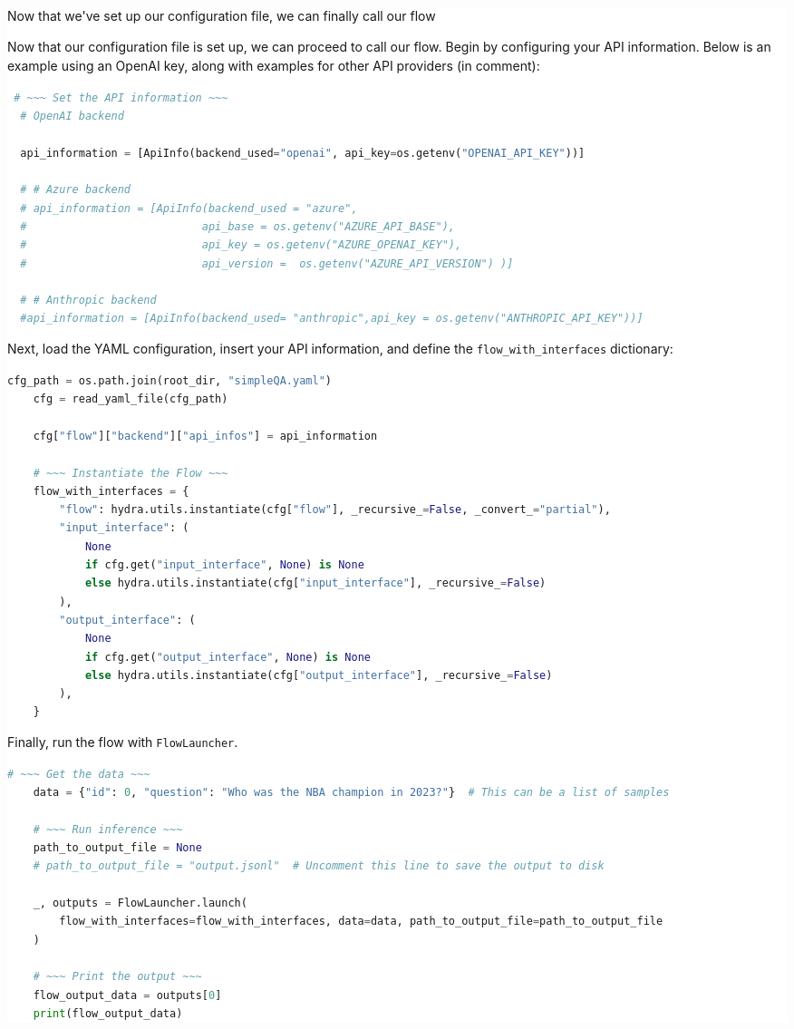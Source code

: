 Now that we've set up our configuration file, we can finally call our flow


Now that our configuration file is set up, we can proceed to call our flow. Begin by configuring your API information. Below is an example using an OpenAI key, along with examples for other API providers (in comment):
```python
 # ~~~ Set the API information ~~~
  # OpenAI backend

  api_information = [ApiInfo(backend_used="openai", api_key=os.getenv("OPENAI_API_KEY"))]

  # # Azure backend
  # api_information = [ApiInfo(backend_used = "azure",
  #                           api_base = os.getenv("AZURE_API_BASE"),
  #                           api_key = os.getenv("AZURE_OPENAI_KEY"),
  #                           api_version =  os.getenv("AZURE_API_VERSION") )]

  # # Anthropic backend
  #api_information = [ApiInfo(backend_used= "anthropic",api_key = os.getenv("ANTHROPIC_API_KEY"))]

```
Next, load the YAML configuration, insert your API information, and define the `flow_with_interfaces` dictionary:
```python
cfg_path = os.path.join(root_dir, "simpleQA.yaml")
    cfg = read_yaml_file(cfg_path)

    cfg["flow"]["backend"]["api_infos"] = api_information

    # ~~~ Instantiate the Flow ~~~
    flow_with_interfaces = {
        "flow": hydra.utils.instantiate(cfg["flow"], _recursive_=False, _convert_="partial"),
        "input_interface": (
            None
            if cfg.get("input_interface", None) is None
            else hydra.utils.instantiate(cfg["input_interface"], _recursive_=False)
        ),
        "output_interface": (
            None
            if cfg.get("output_interface", None) is None
            else hydra.utils.instantiate(cfg["output_interface"], _recursive_=False)
        ),
    }
```
Finally, run the flow with `FlowLauncher`.
```python
# ~~~ Get the data ~~~
    data = {"id": 0, "question": "Who was the NBA champion in 2023?"}  # This can be a list of samples

    # ~~~ Run inference ~~~
    path_to_output_file = None
    # path_to_output_file = "output.jsonl"  # Uncomment this line to save the output to disk

    _, outputs = FlowLauncher.launch(
        flow_with_interfaces=flow_with_interfaces, data=data, path_to_output_file=path_to_output_file
    )

    # ~~~ Print the output ~~~
    flow_output_data = outputs[0]
    print(flow_output_data)
```
